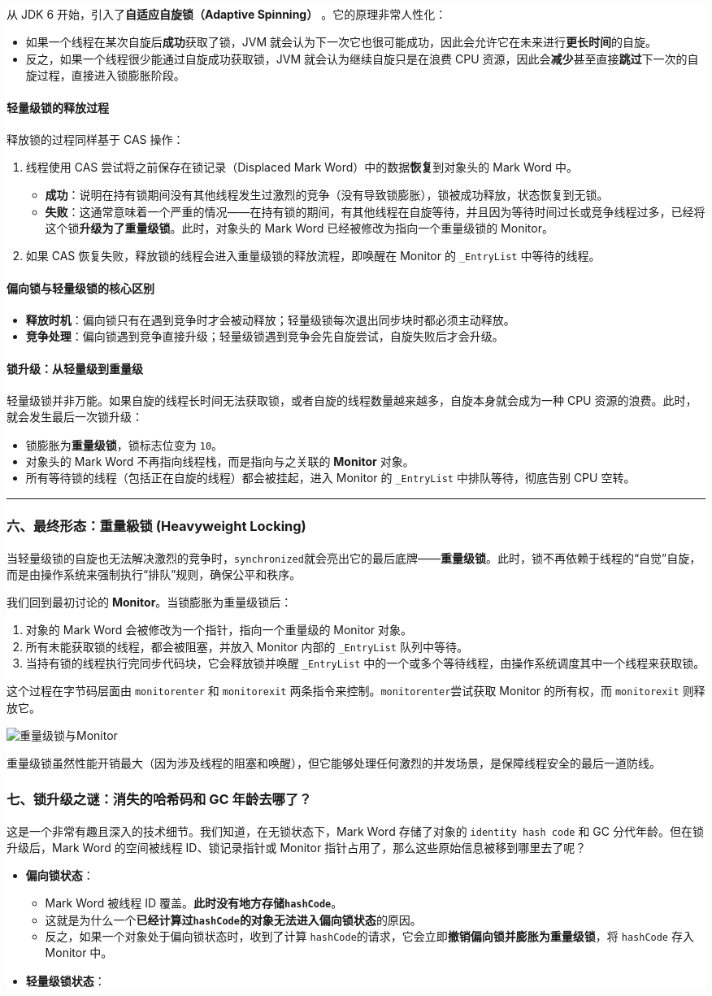 从 JDK 6 开始，引入了**自适应自旋锁（Adaptive Spinning）** 。它的原理非常人性化：

- 如果一个线程在某次自旋后**成功**获取了锁，JVM 就会认为下一次它也很可能成功，因此会允许它在未来进行**更长时间**的自旋。
- 反之，如果一个线程很少能通过自旋成功获取锁，JVM 就会认为继续自旋只是在浪费 CPU 资源，因此会**减少**甚至直接**跳过**下一次的自旋过程，直接进入锁膨胀阶段。

#### **轻量级锁的释放过程**

释放锁的过程同样基于 CAS 操作：

1. 线程使用 CAS 尝试将之前保存在锁记录（Displaced Mark Word）中的数据**恢复**到对象头的 Mark Word 中。

    - **成功**：说明在持有锁期间没有其他线程发生过激烈的竞争（没有导致锁膨胀），锁被成功释放，状态恢复到无锁。
    - **失败**：这通常意味着一个严重的情况——在持有锁的期间，有其他线程在自旋等待，并且因为等待时间过长或竞争线程过多，已经将这个锁**升级为了重量级锁**。此时，对象头的 Mark Word 已经被修改为指向一个重量级锁的 Monitor。
2. 如果 CAS 恢复失败，释放锁的线程会进入重量级锁的释放流程，即唤醒在 Monitor 的 `_EntryList` 中等待的线程。

#### **偏向锁与轻量级锁的核心区别**

- **释放时机**：偏向锁只有在遇到竞争时才会被动释放；轻量级锁每次退出同步块时都必须主动释放。
- **竞争处理**：偏向锁遇到竞争直接升级；轻量级锁遇到竞争会先自旋尝试，自旋失败后才会升级。

#### **锁升级：从轻量级到重量级**

轻量级锁并非万能。如果自旋的线程长时间无法获取锁，或者自旋的线程数量越来越多，自旋本身就会成为一种 CPU 资源的浪费。此时，就会发生最后一次锁升级：

- 锁膨胀为**重量级锁**，锁标志位变为 `10`。
- 对象头的 Mark Word 不再指向线程栈，而是指向与之关联的 **Monitor** 对象。
- 所有等待锁的线程（包括正在自旋的线程）都会被挂起，进入 Monitor 的 `_EntryList` 中排队等待，彻底告别 CPU 空转。

---

### **六、最终形态：重量級锁 (Heavyweight Locking)**

当轻量级锁的自旋也无法解决激烈的竞争时，`synchronized`​ 就会亮出它的最后底牌——**重量级锁**。此时，锁不再依赖于线程的“自觉”自旋，而是由操作系统来强制执行“排队”规则，确保公平和秩序。

我们回到最初讨论的 **Monitor**。当锁膨胀为重量级锁后：

1. 对象的 Mark Word 会被修改为一个指针，指向一个重量级的 Monitor 对象。
2. 所有未能获取锁的线程，都会被阻塞，并放入 Monitor 内部的 `_EntryList` 队列中等待。
3. 当持有锁的线程执行完同步代码块，它会释放锁并唤醒 `_EntryList` 中的一个或多个等待线程，由操作系统调度其中一个线程来获取锁。

这个过程在字节码层面由 `monitorenter`​ 和 `monitorexit`​ 两条指令来控制。`monitorenter`​ 尝试获取 Monitor 的所有权，而 `monitorexit` 则释放它。

![重量级锁与Monitor](https://raw.githubusercontent.com/Anonymity-0/Picgo/main/img/20251017213414.png)

重量级锁虽然性能开销最大（因为涉及线程的阻塞和唤醒），但它能够处理任何激烈的并发场景，是保障线程安全的最后一道防线。

### **七、锁升级之谜：消失的哈希码和 GC 年龄去哪了？**

这是一个非常有趣且深入的技术细节。我们知道，在无锁状态下，Mark Word 存储了对象的 `identity hash code` 和 GC 分代年龄。但在锁升级后，Mark Word 的空间被线程 ID、锁记录指针或 Monitor 指针占用了，那么这些原始信息被移到哪里去了呢？

- **偏向锁状态**：

  - Mark Word 被线程 ID 覆盖。**此时没有地方存储** **​`hashCode`​**。
  - 这就是为什么一个**已经计算过** **​`hashCode`​**​ **的对象无法进入偏向锁状态**的原因。
  - 反之，如果一个对象处于偏向锁状态时，收到了计算 `hashCode`​ 的请求，它会立即**撤销偏向锁并膨胀为重量级锁**，将 `hashCode` 存入 Monitor 中。
- **轻量级锁状态**：
